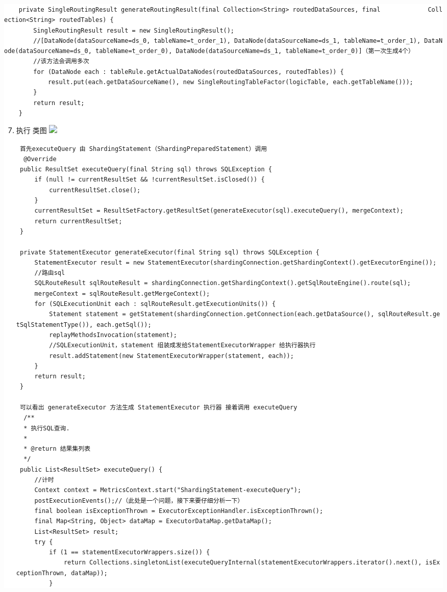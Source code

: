 	    private SingleRoutingResult generateRoutingResult(final Collection<String> routedDataSources, final 			Collection<String> routedTables) {
	        SingleRoutingResult result = new SingleRoutingResult();
			//[DataNode(dataSourceName=ds_0, tableName=t_order_1), DataNode(dataSourceName=ds_1, tableName=t_order_1), DataNode(dataSourceName=ds_0, tableName=t_order_0), DataNode(dataSourceName=ds_1, tableName=t_order_0)]（第一次生成4个）
			//该方法会调用多次
	        for (DataNode each : tableRule.getActualDataNodes(routedDataSources, routedTables)) {
	            result.put(each.getDataSourceName(), new SingleRoutingTableFactor(logicTable, each.getTableName()));
	        }
	        return result;
	    }

7. 执行
	类图
	![](http://i.imgur.com/b1XLRum.png)

		首先executeQuery 由 ShardingStatement（ShardingPreparedStatement）调用
		 @Override
	    public ResultSet executeQuery(final String sql) throws SQLException {
	        if (null != currentResultSet && !currentResultSet.isClosed()) {
	            currentResultSet.close();
	        }
	        currentResultSet = ResultSetFactory.getResultSet(generateExecutor(sql).executeQuery(), mergeContext);
	        return currentResultSet;
	    }

		private StatementExecutor generateExecutor(final String sql) throws SQLException {
	        StatementExecutor result = new StatementExecutor(shardingConnection.getShardingContext().getExecutorEngine());
	        //路由sql
	        SQLRouteResult sqlRouteResult = shardingConnection.getShardingContext().getSqlRouteEngine().route(sql);
	        mergeContext = sqlRouteResult.getMergeContext();
	        for (SQLExecutionUnit each : sqlRouteResult.getExecutionUnits()) {
	            Statement statement = getStatement(shardingConnection.getConnection(each.getDataSource(), sqlRouteResult.getSqlStatementType()), each.getSql());
	            replayMethodsInvocation(statement);
				//SQLExecutionUnit，statement 组装成发给StatementExecutorWrapper 给执行器执行
	            result.addStatement(new StatementExecutorWrapper(statement, each));
	        }
	        return result;
    	}

		可以看出 generateExecutor 方法生成 StatementExecutor 执行器 接着调用 executeQuery
		 /**
	     * 执行SQL查询.
	     *
	     * @return 结果集列表
	     */
	    public List<ResultSet> executeQuery() {
			//计时
	        Context context = MetricsContext.start("ShardingStatement-executeQuery");
	        postExecutionEvents();//（此处是一个问题，接下来要仔细分析一下）
	        final boolean isExceptionThrown = ExecutorExceptionHandler.isExceptionThrown();
	        final Map<String, Object> dataMap = ExecutorDataMap.getDataMap();
	        List<ResultSet> result;
	        try {
	            if (1 == statementExecutorWrappers.size()) {
	                return Collections.singletonList(executeQueryInternal(statementExecutorWrappers.iterator().next(), isExceptionThrown, dataMap));
	            }